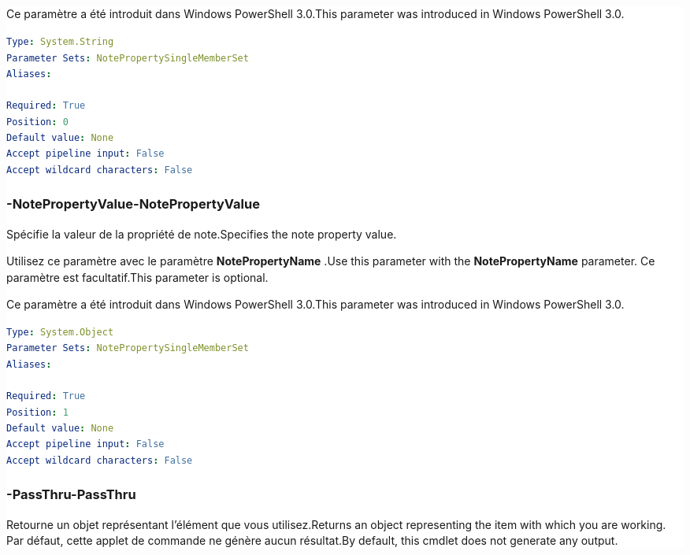 <span data-ttu-id="031f4-202">Ce paramètre a été introduit dans Windows PowerShell 3.0.</span><span class="sxs-lookup"><span data-stu-id="031f4-202">This parameter was introduced in Windows PowerShell 3.0.</span></span>

```yaml
Type: System.String
Parameter Sets: NotePropertySingleMemberSet
Aliases:

Required: True
Position: 0
Default value: None
Accept pipeline input: False
Accept wildcard characters: False
```

### <span data-ttu-id="031f4-203">-NotePropertyValue</span><span class="sxs-lookup"><span data-stu-id="031f4-203">-NotePropertyValue</span></span>

<span data-ttu-id="031f4-204">Spécifie la valeur de la propriété de note.</span><span class="sxs-lookup"><span data-stu-id="031f4-204">Specifies the note property value.</span></span>

<span data-ttu-id="031f4-205">Utilisez ce paramètre avec le paramètre **NotePropertyName** .</span><span class="sxs-lookup"><span data-stu-id="031f4-205">Use this parameter with the **NotePropertyName** parameter.</span></span>
<span data-ttu-id="031f4-206">Ce paramètre est facultatif.</span><span class="sxs-lookup"><span data-stu-id="031f4-206">This parameter is optional.</span></span>

<span data-ttu-id="031f4-207">Ce paramètre a été introduit dans Windows PowerShell 3.0.</span><span class="sxs-lookup"><span data-stu-id="031f4-207">This parameter was introduced in Windows PowerShell 3.0.</span></span>

```yaml
Type: System.Object
Parameter Sets: NotePropertySingleMemberSet
Aliases:

Required: True
Position: 1
Default value: None
Accept pipeline input: False
Accept wildcard characters: False
```

### <span data-ttu-id="031f4-208">-PassThru</span><span class="sxs-lookup"><span data-stu-id="031f4-208">-PassThru</span></span>

<span data-ttu-id="031f4-209">Retourne un objet représentant l’élément que vous utilisez.</span><span class="sxs-lookup"><span data-stu-id="031f4-209">Returns an object representing the item with which you are working.</span></span>
<span data-ttu-id="031f4-210">Par défaut, cette applet de commande ne génère aucun résultat.</span><span class="sxs-lookup"><span data-stu-id="031f4-210">By default, this cmdlet does not generate any output.</span></span>
